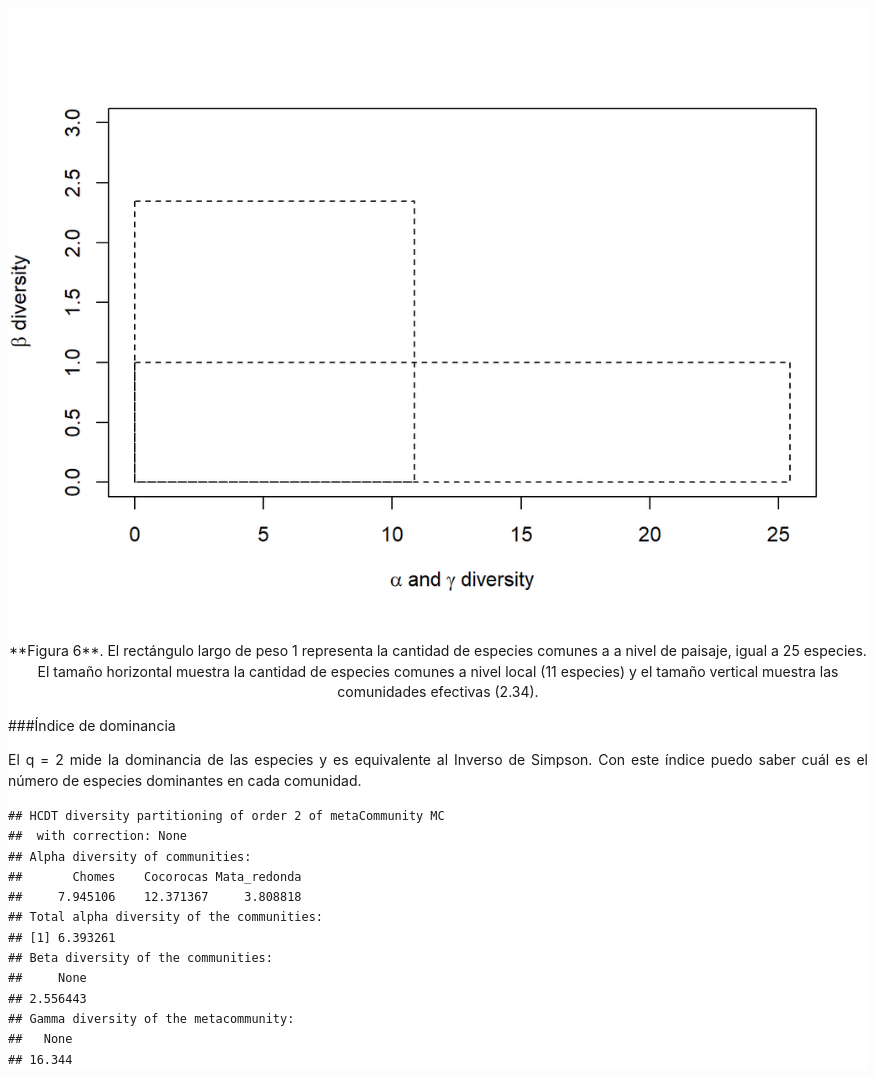 ![](Reporte_gira_files/figure-html/unnamed-chunk-9-1.png)
</p>

<p align="center">
**Figura 6**. El rectángulo largo de peso 1 representa la cantidad de especies comunes a a nivel de paisaje, igual a 25 especies. El tamaño horizontal muestra la cantidad de especies comunes a nivel local (11 especies) y el tamaño vertical muestra las comunidades efectivas (2.34).
</p>

###Índice de dominancia

<p align="justify">
El q = 2 mide la dominancia de las especies y es equivalente al Inverso de Simpson. Con este índice puedo saber cuál es el número de especies dominantes en cada comunidad.
</p>


```
## HCDT diversity partitioning of order 2 of metaCommunity MC
##  with correction: None
## Alpha diversity of communities: 
##       Chomes    Cocorocas Mata_redonda 
##     7.945106    12.371367     3.808818 
## Total alpha diversity of the communities: 
## [1] 6.393261
## Beta diversity of the communities: 
##     None 
## 2.556443 
## Gamma diversity of the metacommunity: 
##   None 
## 16.344
```
